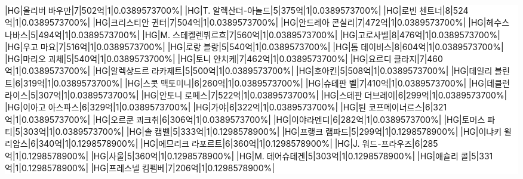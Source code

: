 |HG|올리버 바우만|7|502억|1|0.0389573700%|
|HG|T. 알렉산더-아놀드|5|375억|1|0.0389573700%|
|HG|로빈 첸트너|8|524억|1|0.0389573700%|
|HG|크리스티안 귄터|7|504억|1|0.0389573700%|
|HG|안드레아 콘실리|7|472억|1|0.0389573700%|
|HG|헤수스 나바스|5|494억|1|0.0389573700%|
|HG|M. 스테켈렌뷔르흐|7|560억|1|0.0389573700%|
|HG|고로사벨|8|476억|1|0.0389573700%|
|HG|우고 마요|7|516억|1|0.0389573700%|
|HG|로랑 블랑|5|540억|1|0.0389573700%|
|HG|톰 데이비스|8|604억|1|0.0389573700%|
|HG|마리오 괴체|5|540억|1|0.0389573700%|
|HG|토니 얀치케|7|462억|1|0.0389573700%|
|HG|요르디 클라지|7|460억|1|0.0389573700%|
|HG|알렉상드르 라카제트|5|500억|1|0.0389573700%|
|HG|호아킨|5|508억|1|0.0389573700%|
|HG|데일리 블린트|6|319억|1|0.0389573700%|
|HG|스콧 맥토미니|6|260억|1|0.0389573700%|
|HG|슈테판 벨|7|410억|1|0.0389573700%|
|HG|데클런 라이스|5|307억|1|0.0389573700%|
|HG|안토니 로페스|7|522억|1|0.0389573700%|
|HG|스테판 더브레이|6|299억|1|0.0389573700%|
|HG|이아고 아스파스|6|329억|1|0.0389573700%|
|HG|가야|6|322억|1|0.0389573700%|
|HG|퇸 코프메이너르스|6|321억|1|0.0389573700%|
|HG|오르쿤 쾨크취|6|306억|1|0.0389573700%|
|HG|이야라멘디|6|282억|1|0.0389573700%|
|HG|토머스 파티|5|303억|1|0.0389573700%|
|HG|솔 캠벨|5|333억|1|0.1298578900%|
|HG|프랭크 램파드|5|299억|1|0.1298578900%|
|HG|이냐키 윌리암스|6|340억|1|0.1298578900%|
|HG|에므리크 라포르트|6|360억|1|0.1298578900%|
|HG|J. 워드-프라우즈|6|285억|1|0.1298578900%|
|HG|사울|5|360억|1|0.1298578900%|
|HG|M. 테어슈테겐|5|303억|1|0.1298578900%|
|HG|애슐리 콜|5|331억|1|0.1298578900%|
|HG|프레스넬 킴펨베|7|206억|1|0.1298578900%|